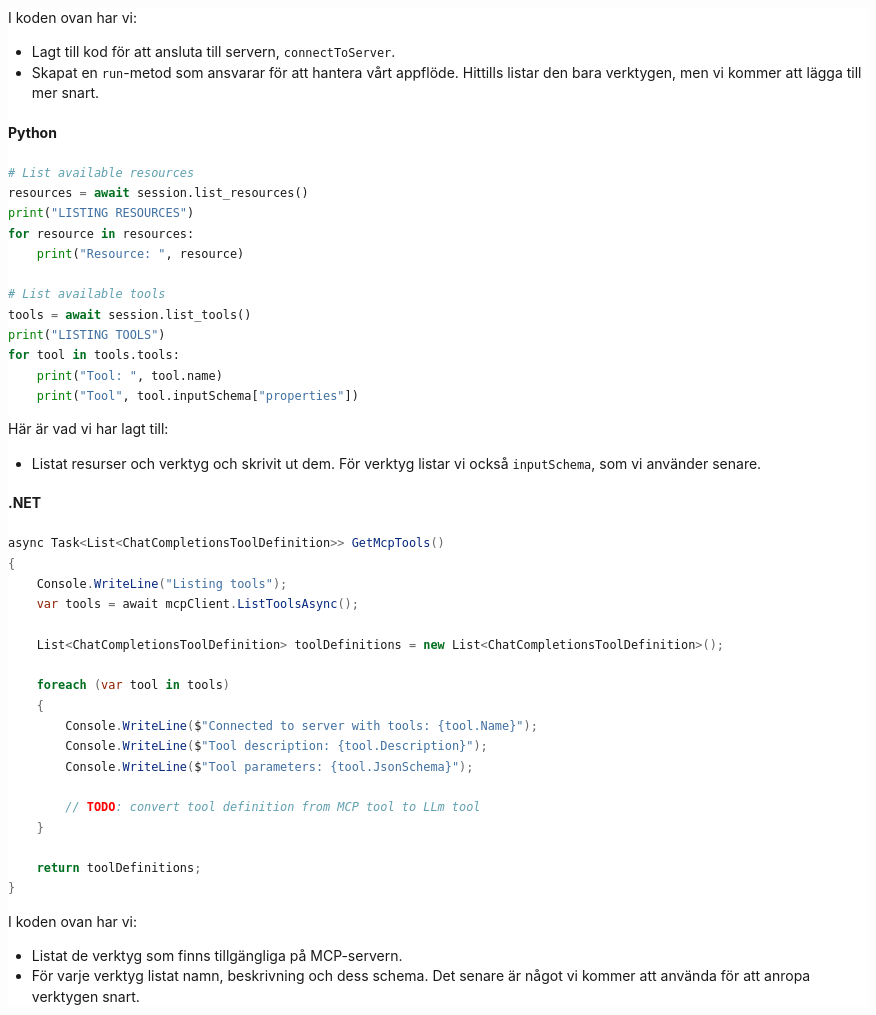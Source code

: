 I koden ovan har vi:

- Lagt till kod för att ansluta till servern, `connectToServer`.
- Skapat en `run`-metod som ansvarar för att hantera vårt appflöde. Hittills listar den bara verktygen, men vi kommer att lägga till mer snart.

#### Python

```python
# List available resources
resources = await session.list_resources()
print("LISTING RESOURCES")
for resource in resources:
    print("Resource: ", resource)

# List available tools
tools = await session.list_tools()
print("LISTING TOOLS")
for tool in tools.tools:
    print("Tool: ", tool.name)
    print("Tool", tool.inputSchema["properties"])
```

Här är vad vi har lagt till:

- Listat resurser och verktyg och skrivit ut dem. För verktyg listar vi också `inputSchema`, som vi använder senare.

#### .NET

```csharp
async Task<List<ChatCompletionsToolDefinition>> GetMcpTools()
{
    Console.WriteLine("Listing tools");
    var tools = await mcpClient.ListToolsAsync();

    List<ChatCompletionsToolDefinition> toolDefinitions = new List<ChatCompletionsToolDefinition>();

    foreach (var tool in tools)
    {
        Console.WriteLine($"Connected to server with tools: {tool.Name}");
        Console.WriteLine($"Tool description: {tool.Description}");
        Console.WriteLine($"Tool parameters: {tool.JsonSchema}");

        // TODO: convert tool definition from MCP tool to LLm tool     
    }

    return toolDefinitions;
}
```

I koden ovan har vi:

- Listat de verktyg som finns tillgängliga på MCP-servern.
- För varje verktyg listat namn, beskrivning och dess schema. Det senare är något vi kommer att använda för att anropa verktygen snart.

